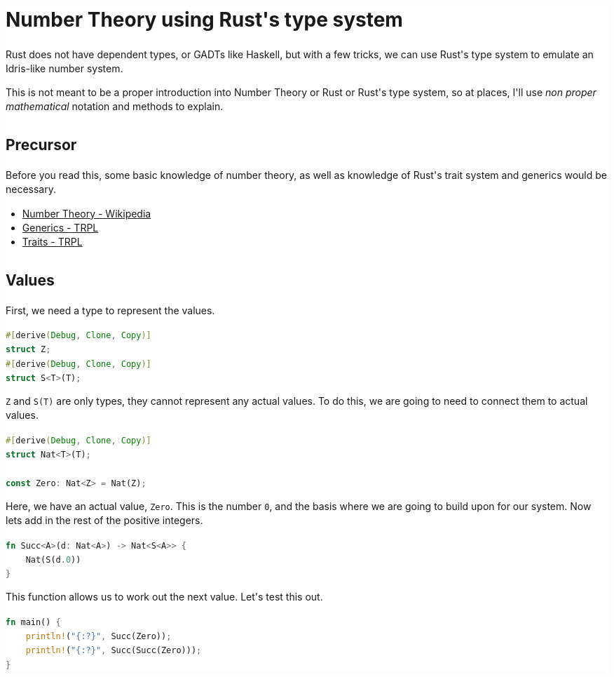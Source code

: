# Number Theory using Rust's type system

Rust does not have dependent types, or GADTs like Haskell, but with a few tricks, we can use Rust's type system to emulate an Idris-like number system.

This is not meant to be a proper introduction into Number Theory or Rust or Rust's type system, so at places, I'll use *non proper mathematical* notation and methods to explain.

## Precursor

Before you read this, some basic knowledge of number theory, as well as knowledge of Rust's trait system and generics would be necessary.

- [Number Theory - Wikipedia](https://en.wikipedia.org/wiki/Number_theory)
- [Generics - TRPL](https://doc.rust-lang.org/book/second-edition/ch10-00-generics.html)
- [Traits - TRPL](https://doc.rust-lang.org/book/second-edition/ch10-02-traits.html)

## Values

First, we need a type to represent the values.

```rust
#[derive(Debug, Clone, Copy)]
struct Z;
#[derive(Debug, Clone, Copy)]
struct S<T>(T);
```

`Z` and `S(T)` are only types, they cannot represent any actual values. To do this, we are going to need to connect them to actual values.

```rust
#[derive(Debug, Clone, Copy)]
struct Nat<T>(T);

const Zero: Nat<Z> = Nat(Z);
```

Here, we have an actual value, `Zero`. This is the number `0`, and the basis where we are going to build upon for our system. Now lets add in the rest of the positive integers.

```rust
fn Succ<A>(d: Nat<A>) -> Nat<S<A>> {
    Nat(S(d.0))
}
```

This function allows us to work out the next value. Let's test this out.

```rust
fn main() {
    println!("{:?}", Succ(Zero));
    println!("{:?}", Succ(Succ(Zero)));
}
```
